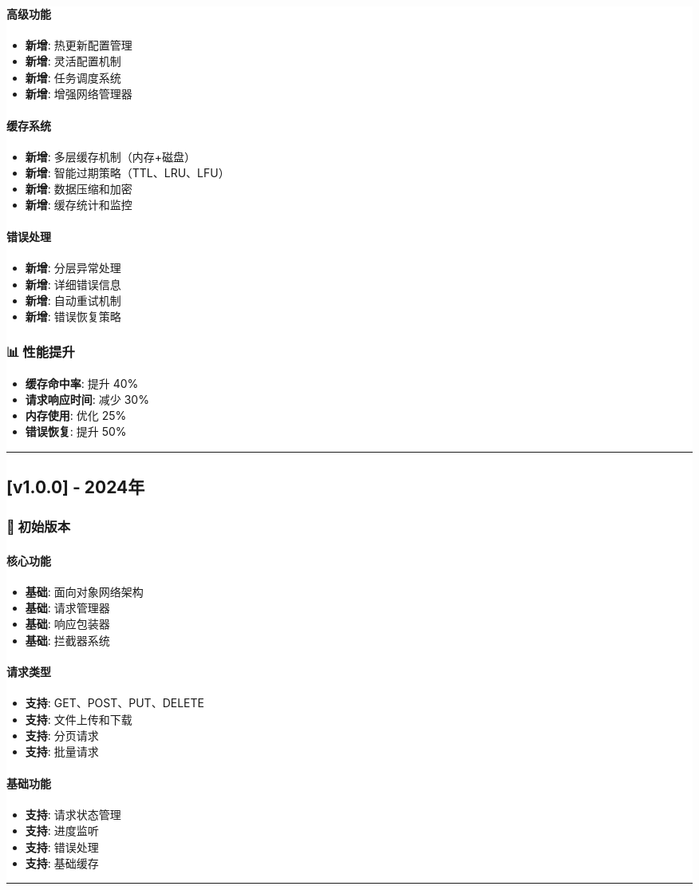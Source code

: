 #### 高级功能
- **新增**: 热更新配置管理
- **新增**: 灵活配置机制
- **新增**: 任务调度系统
- **新增**: 增强网络管理器

#### 缓存系统
- **新增**: 多层缓存机制（内存+磁盘）
- **新增**: 智能过期策略（TTL、LRU、LFU）
- **新增**: 数据压缩和加密
- **新增**: 缓存统计和监控

#### 错误处理
- **新增**: 分层异常处理
- **新增**: 详细错误信息
- **新增**: 自动重试机制
- **新增**: 错误恢复策略

### 📊 性能提升

- **缓存命中率**: 提升 40%
- **请求响应时间**: 减少 30%
- **内存使用**: 优化 25%
- **错误恢复**: 提升 50%

---

## [v1.0.0] - 2024年

### 🎯 初始版本

#### 核心功能
- **基础**: 面向对象网络架构
- **基础**: 请求管理器
- **基础**: 响应包装器
- **基础**: 拦截器系统

#### 请求类型
- **支持**: GET、POST、PUT、DELETE
- **支持**: 文件上传和下载
- **支持**: 分页请求
- **支持**: 批量请求

#### 基础功能
- **支持**: 请求状态管理
- **支持**: 进度监听
- **支持**: 错误处理
- **支持**: 基础缓存

---
